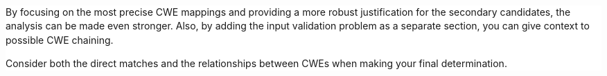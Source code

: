 By focusing on the most precise CWE mappings and providing a more robust justification for the secondary candidates, the analysis can be made even stronger. Also, by adding the input validation problem as a separate section, you can give context to possible CWE chaining.

Consider both the direct matches and the relationships between CWEs
when making your final determination.
        